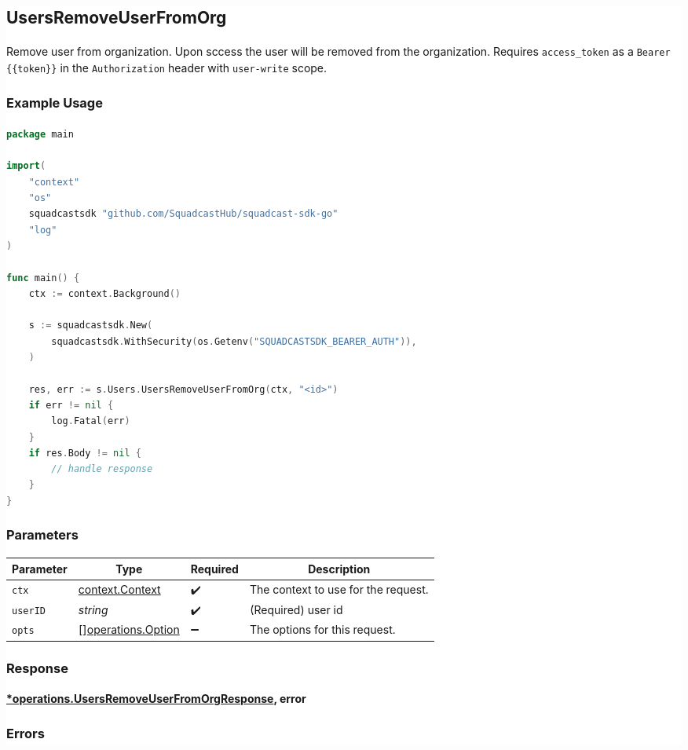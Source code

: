 ## UsersRemoveUserFromOrg

Remove user from organization. Upon sccess the user will be removed from the organization.
Requires `access_token` as a `Bearer {{token}}` in the `Authorization` header with `user-write` scope.

### Example Usage


```go
package main

import(
	"context"
	"os"
	squadcastsdk "github.com/SquadcastHub/squadcast-sdk-go"
	"log"
)

func main() {
    ctx := context.Background()

    s := squadcastsdk.New(
        squadcastsdk.WithSecurity(os.Getenv("SQUADCASTSDK_BEARER_AUTH")),
    )

    res, err := s.Users.UsersRemoveUserFromOrg(ctx, "<id>")
    if err != nil {
        log.Fatal(err)
    }
    if res.Body != nil {
        // handle response
    }
}
```

### Parameters

| Parameter                                                | Type                                                     | Required                                                 | Description                                              |
| -------------------------------------------------------- | -------------------------------------------------------- | -------------------------------------------------------- | -------------------------------------------------------- |
| `ctx`                                                    | [context.Context](https://pkg.go.dev/context#Context)    | :heavy_check_mark:                                       | The context to use for the request.                      |
| `userID`                                                 | *string*                                                 | :heavy_check_mark:                                       | (Required) user id                                       |
| `opts`                                                   | [][operations.Option](../../models/operations/option.md) | :heavy_minus_sign:                                       | The options for this request.                            |

### Response

**[*operations.UsersRemoveUserFromOrgResponse](../../models/operations/usersremoveuserfromorgresponse.md), error**

### Errors
